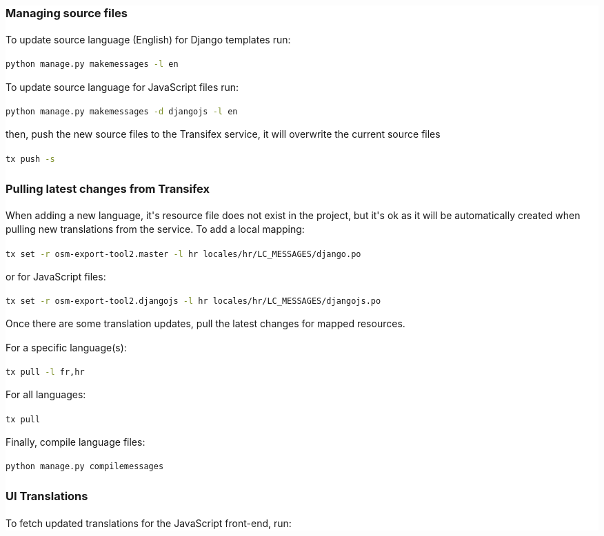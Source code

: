### Managing source files

To update source language (English) for Django templates run:

```bash
python manage.py makemessages -l en
```

To update source language for JavaScript files run:

```bash
python manage.py makemessages -d djangojs -l en
```

then, push the new source files to the Transifex service, it will overwrite the current source files

```bash
tx push -s
```

### Pulling latest changes from Transifex

When adding a new language, it's resource file does not exist in the project,
but it's ok as it will be automatically created when pulling new translations from the service. To add a local mapping:

```bash
tx set -r osm-export-tool2.master -l hr locales/hr/LC_MESSAGES/django.po
```

or for JavaScript files:

```bash
tx set -r osm-export-tool2.djangojs -l hr locales/hr/LC_MESSAGES/djangojs.po
```


Once there are some translation updates, pull the latest changes for mapped resources.

For a specific language(s):

```bash
tx pull -l fr,hr
```

For all languages:

```bash
tx pull
```

Finally, compile language files:

```
python manage.py compilemessages
```

### UI Translations

To fetch updated translations for the JavaScript front-end, run:
